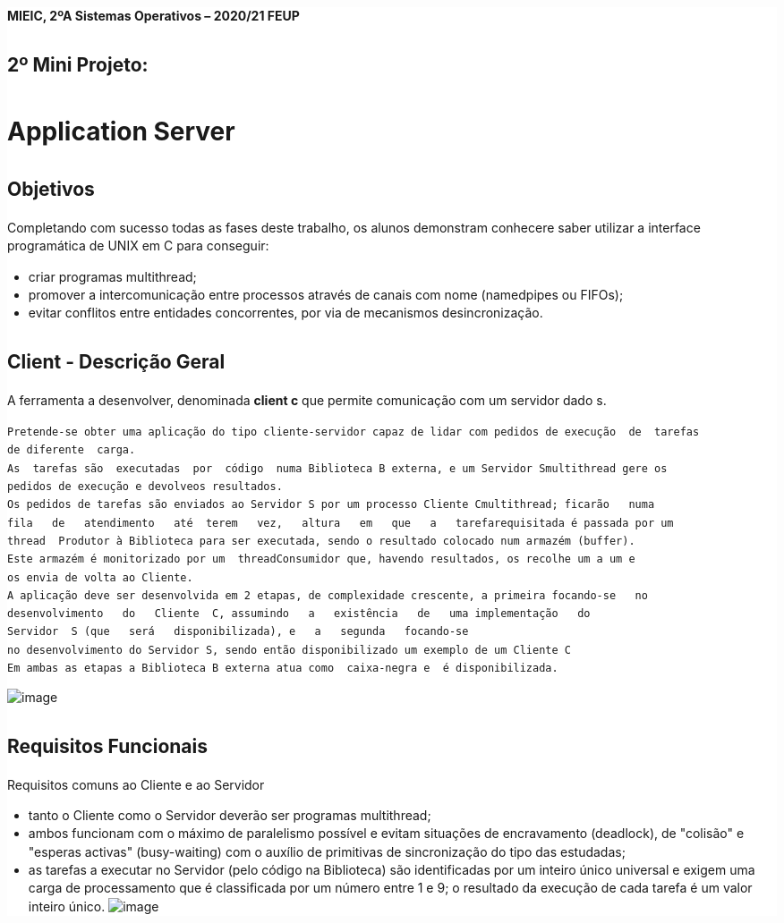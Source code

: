 **MIEIC, 2ºA Sistemas Operativos – 2020/21 FEUP**

## 2º Mini Projeto:

# Application Server

## Objetivos

Completando com sucesso todas as fases deste trabalho, os alunos demonstram conhecere saber utilizar a interface programática de UNIX em C para conseguir:
- criar programas multithread;
- promover a intercomunicação entre processos através de canais com nome (namedpipes ou FIFOs);
- evitar   conflitos   entre   entidades   concorrentes,   por   via   de   mecanismos   desincronização.

## Client - Descrição Geral 

A ferramenta a desenvolver, denominada **client c** que permite comunicação com um servidor dado s.

```
Pretende-se obter uma aplicação do tipo cliente-servidor capaz de lidar com pedidos de execução  de  tarefas
de diferente  carga.
As  tarefas são  executadas  por  código  numa Biblioteca B externa, e um Servidor Smultithread gere os 
pedidos de execução e devolveos resultados.
Os pedidos de tarefas são enviados ao Servidor S por um processo Cliente Cmultithread; ficarão   numa   
fila   de   atendimento   até  terem   vez,   altura   em   que   a   tarefarequisitada é passada por um
thread  Produtor à Biblioteca para ser executada, sendo o resultado colocado num armazém (buffer).
Este armazém é monitorizado por um  threadConsumidor que, havendo resultados, os recolhe um a um e
os envia de volta ao Cliente.
A aplicação deve ser desenvolvida em 2 etapas, de complexidade crescente, a primeira focando-se   no
desenvolvimento   do   Cliente  C, assumindo   a   existência   de   uma implementação   do   
Servidor  S (que   será   disponibilizada), e   a   segunda   focando-se   
no desenvolvimento do Servidor S, sendo então disponibilizado um exemplo de um Cliente C
Em ambas as etapas a Biblioteca B externa atua como  caixa-negra e  é disponibilizada.
```
![image](https://user-images.githubusercontent.com/55672106/116570273-0bec5b00-a902-11eb-89be-11ad5d1f2fc5.png)

## Requisitos Funcionais

Requisitos comuns ao Cliente e ao Servidor
- tanto o Cliente como o Servidor deverão ser programas multithread;
- ambos funcionam com o máximo de paralelismo possível e evitam situações de encravamento (deadlock), de "colisão" e "esperas activas" (busy-waiting) com o auxílio de primitivas de sincronização do tipo das estudadas;
- as tarefas a executar no Servidor (pelo código na Biblioteca) são identificadas por um inteiro único universal e exigem uma carga de processamento que é classificada por um número entre 1 e 9; o resultado da execução de cada tarefa é um valor inteiro único.
![image](https://user-images.githubusercontent.com/55672106/116574042-40ade180-a905-11eb-9267-4f9fff88a215.png)
